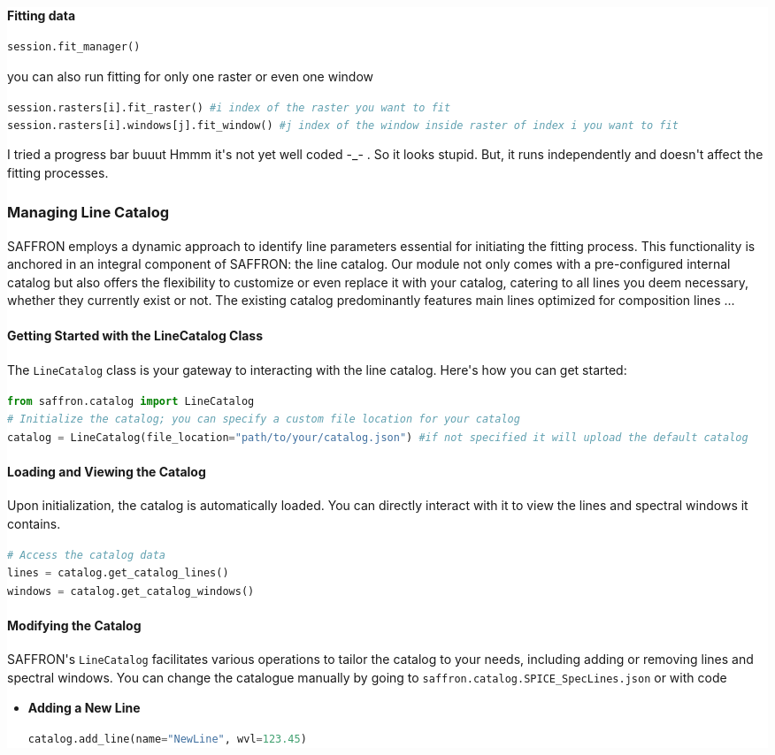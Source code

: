 **Fitting data**
```python
session.fit_manager()
``` 
you can also run fitting for only one raster or even one window
```python
session.rasters[i].fit_raster() #i index of the raster you want to fit
session.rasters[i].windows[j].fit_window() #j index of the window inside raster of index i you want to fit
```


I tried a progress bar buuut Hmmm it's not yet well coded -_- . So it looks stupid. But, it runs independently and doesn't affect the fitting processes.


### Managing Line Catalog

SAFFRON employs a dynamic approach to identify line parameters essential for initiating the fitting process. This functionality is anchored in an integral component of SAFFRON: the line catalog. Our module not only comes with a pre-configured internal catalog but also offers the flexibility to customize or even replace it with your catalog, catering to all lines you deem necessary, whether they currently exist or not. The existing catalog predominantly features main lines optimized for composition lines ...

#### Getting Started with the LineCatalog Class

The `LineCatalog` class is your gateway to interacting with the line catalog. Here's how you can get started:

```python
from saffron.catalog import LineCatalog
# Initialize the catalog; you can specify a custom file location for your catalog
catalog = LineCatalog(file_location="path/to/your/catalog.json") #if not specified it will upload the default catalog
```

#### Loading and Viewing the Catalog

Upon initialization, the catalog is automatically loaded. You can directly interact with it to view the lines and spectral windows it contains.

```python
# Access the catalog data
lines = catalog.get_catalog_lines()
windows = catalog.get_catalog_windows()
```

#### Modifying the Catalog

SAFFRON's `LineCatalog` facilitates various operations to tailor the catalog to your needs, including adding or removing lines and spectral windows.
You can change the catalogue manually by going to `saffron.catalog.SPICE_SpecLines.json` or with code

- **Adding a New Line**

  ```python
  catalog.add_line(name="NewLine", wvl=123.45)
  ```
